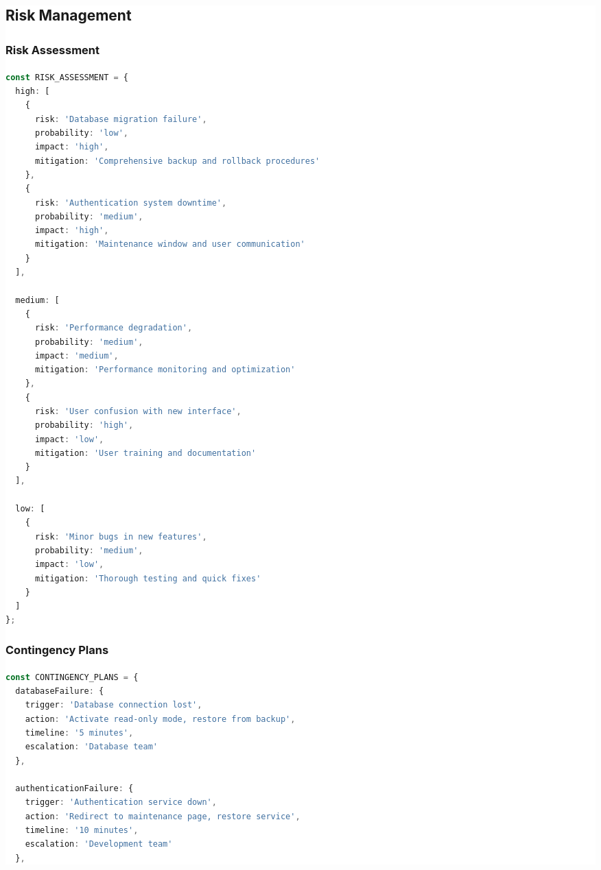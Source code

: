 
## Risk Management

### Risk Assessment
```typescript
const RISK_ASSESSMENT = {
  high: [
    {
      risk: 'Database migration failure',
      probability: 'low',
      impact: 'high',
      mitigation: 'Comprehensive backup and rollback procedures'
    },
    {
      risk: 'Authentication system downtime',
      probability: 'medium',
      impact: 'high',
      mitigation: 'Maintenance window and user communication'
    }
  ],
  
  medium: [
    {
      risk: 'Performance degradation',
      probability: 'medium',
      impact: 'medium',
      mitigation: 'Performance monitoring and optimization'
    },
    {
      risk: 'User confusion with new interface',
      probability: 'high',
      impact: 'low',
      mitigation: 'User training and documentation'
    }
  ],
  
  low: [
    {
      risk: 'Minor bugs in new features',
      probability: 'medium',
      impact: 'low',
      mitigation: 'Thorough testing and quick fixes'
    }
  ]
};
```

### Contingency Plans
```typescript
const CONTINGENCY_PLANS = {
  databaseFailure: {
    trigger: 'Database connection lost',
    action: 'Activate read-only mode, restore from backup',
    timeline: '5 minutes',
    escalation: 'Database team'
  },
  
  authenticationFailure: {
    trigger: 'Authentication service down',
    action: 'Redirect to maintenance page, restore service',
    timeline: '10 minutes',
    escalation: 'Development team'
  },
```